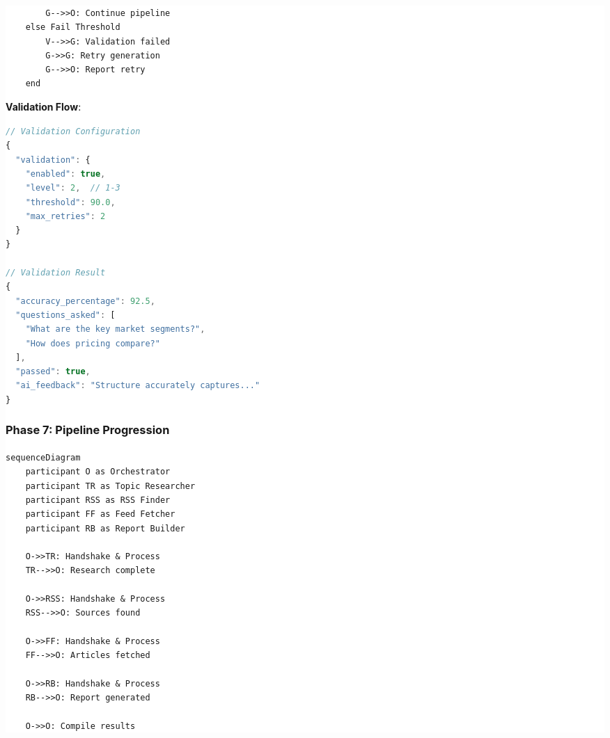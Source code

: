 ```mermaid
        G-->>O: Continue pipeline
    else Fail Threshold
        V-->>G: Validation failed
        G->>G: Retry generation
        G-->>O: Report retry
    end
```

**Validation Flow**:
```javascript
// Validation Configuration
{
  "validation": {
    "enabled": true,
    "level": 2,  // 1-3
    "threshold": 90.0,
    "max_retries": 2
  }
}

// Validation Result
{
  "accuracy_percentage": 92.5,
  "questions_asked": [
    "What are the key market segments?",
    "How does pricing compare?"
  ],
  "passed": true,
  "ai_feedback": "Structure accurately captures..."
}
```

### Phase 7: Pipeline Progression

```mermaid
sequenceDiagram
    participant O as Orchestrator
    participant TR as Topic Researcher
    participant RSS as RSS Finder
    participant FF as Feed Fetcher
    participant RB as Report Builder

    O->>TR: Handshake & Process
    TR-->>O: Research complete
    
    O->>RSS: Handshake & Process
    RSS-->>O: Sources found
    
    O->>FF: Handshake & Process
    FF-->>O: Articles fetched
    
    O->>RB: Handshake & Process
    RB-->>O: Report generated
    
    O->>O: Compile results
```
